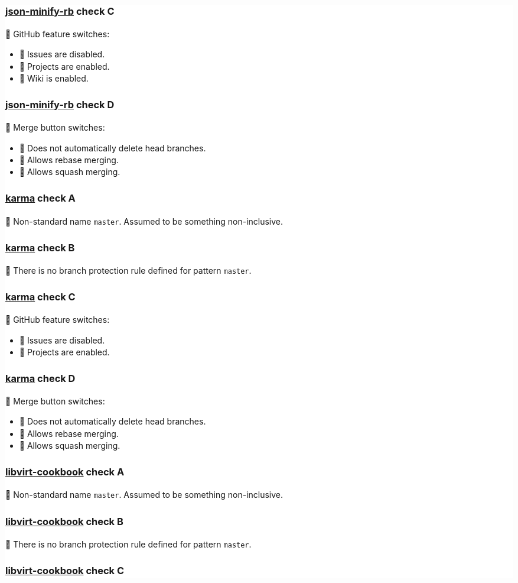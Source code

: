### [json-minify-rb](https://github.com/ably-forks/json-minify-rb) check C

:red_circle: GitHub feature switches:

- :red_circle: Issues are disabled.
- :red_circle: Projects are enabled.
- :red_circle: Wiki is enabled.

### [json-minify-rb](https://github.com/ably-forks/json-minify-rb) check D

:red_circle: Merge button switches:

- :red_circle: Does not automatically delete head branches.
- :red_circle: Allows rebase merging.
- :red_circle: Allows squash merging.

### [karma](https://github.com/ably-forks/karma) check A

:red_circle: Non-standard name `master`. Assumed to be something non-inclusive.

### [karma](https://github.com/ably-forks/karma) check B

:red_circle: There is no branch protection rule defined for pattern `master`.

### [karma](https://github.com/ably-forks/karma) check C

:red_circle: GitHub feature switches:

- :red_circle: Issues are disabled.
- :red_circle: Projects are enabled.

### [karma](https://github.com/ably-forks/karma) check D

:red_circle: Merge button switches:

- :red_circle: Does not automatically delete head branches.
- :red_circle: Allows rebase merging.
- :red_circle: Allows squash merging.

### [libvirt-cookbook](https://github.com/ably-forks/libvirt-cookbook) check A

:red_circle: Non-standard name `master`. Assumed to be something non-inclusive.

### [libvirt-cookbook](https://github.com/ably-forks/libvirt-cookbook) check B

:red_circle: There is no branch protection rule defined for pattern `master`.

### [libvirt-cookbook](https://github.com/ably-forks/libvirt-cookbook) check C
